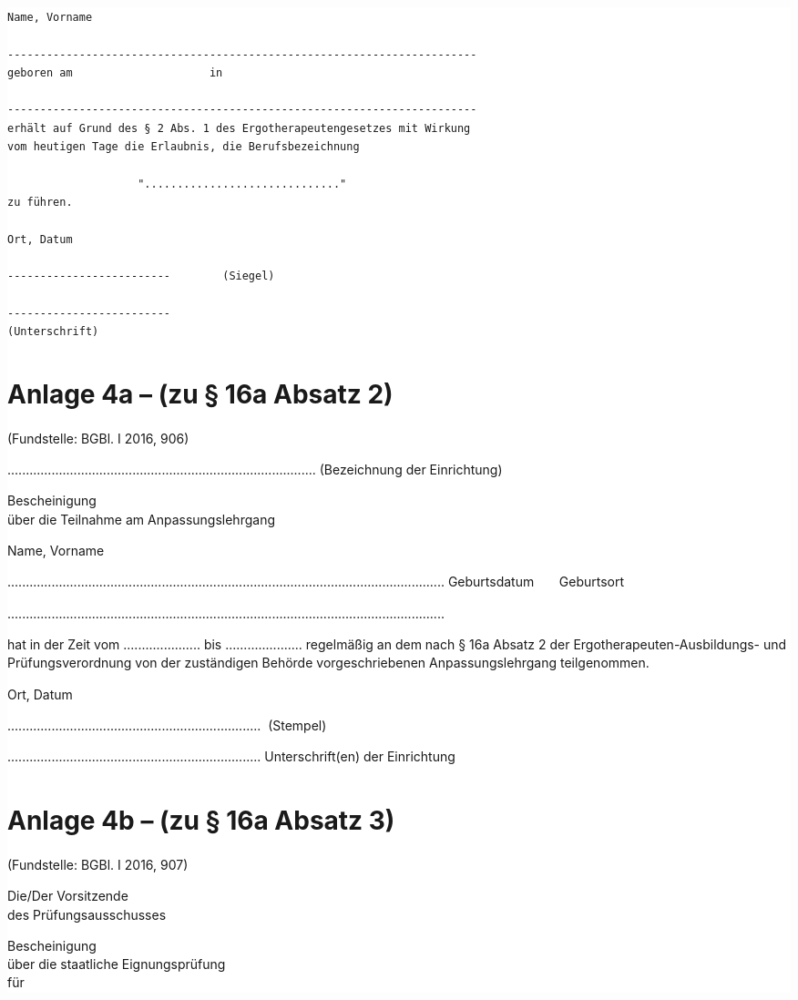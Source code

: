     Name, Vorname
     
    ------------------------------------------------------------------------
    geboren am                     in
     
    ------------------------------------------------------------------------
    erhält auf Grund des § 2 Abs. 1 des Ergotherapeutengesetzes mit Wirkung
    vom heutigen Tage die Erlaubnis, die Berufsbezeichnung
     
                        ".............................."
    zu führen.
     
    Ort, Datum
     
    -------------------------        (Siegel)
     
    -------------------------
    (Unterschrift) 

# Anlage 4a – (zu § 16a Absatz 2)

(Fundstelle: BGBl. I 2016, 906)

.................................................................................... 
(Bezeichnung der Einrichtung)

Bescheinigung  
über die Teilnahme am Anpassungslehrgang

Name, Vorname

....................................................................................................................... Geburtsdatum       Geburtsort

.......................................................................................................................

hat in der Zeit vom ..................... bis ..................... regelmäßig an dem nach § 16a Absatz 2 der Ergotherapeuten-Ausbildungs- und Prüfungsverordnung von der zuständigen Behörde vorgeschriebenen Anpassungslehrgang teilgenommen.

Ort, Datum

.....................................................................  (Stempel)

..................................................................... 
Unterschrift(en) der Einrichtung

# Anlage 4b – (zu § 16a Absatz 3)

(Fundstelle: BGBl. I 2016, 907)

Die/Der Vorsitzende  
des Prüfungsausschusses

Bescheinigung  
über die staatliche Eignungsprüfung  
für  
  